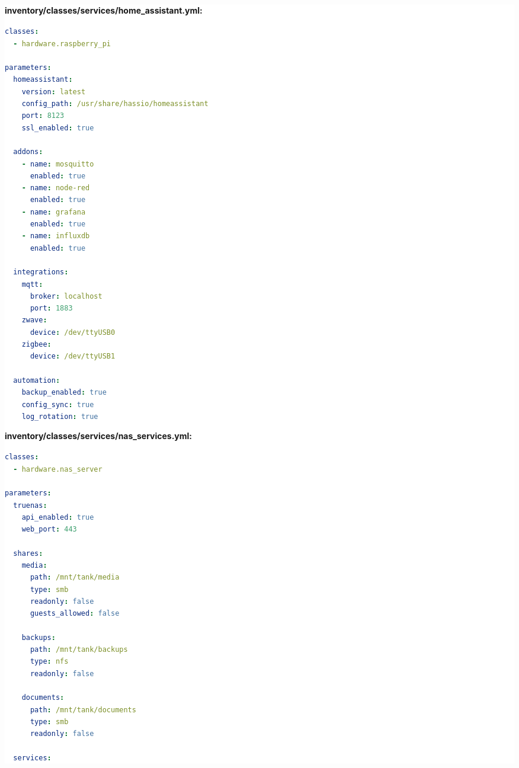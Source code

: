 **inventory/classes/services/home_assistant.yml:**
```yaml
classes:
  - hardware.raspberry_pi

parameters:
  homeassistant:
    version: latest
    config_path: /usr/share/hassio/homeassistant
    port: 8123
    ssl_enabled: true
    
  addons:
    - name: mosquitto
      enabled: true
    - name: node-red
      enabled: true
    - name: grafana
      enabled: true
    - name: influxdb
      enabled: true
      
  integrations:
    mqtt:
      broker: localhost
      port: 1883
    zwave:
      device: /dev/ttyUSB0
    zigbee:
      device: /dev/ttyUSB1
      
  automation:
    backup_enabled: true
    config_sync: true
    log_rotation: true
```

**inventory/classes/services/nas_services.yml:**
```yaml
classes:
  - hardware.nas_server

parameters:
  truenas:
    api_enabled: true
    web_port: 443
    
  shares:
    media:
      path: /mnt/tank/media
      type: smb
      readonly: false
      guests_allowed: false
      
    backups:
      path: /mnt/tank/backups
      type: nfs
      readonly: false
      
    documents:
      path: /mnt/tank/documents
      type: smb
      readonly: false
      
  services:
```